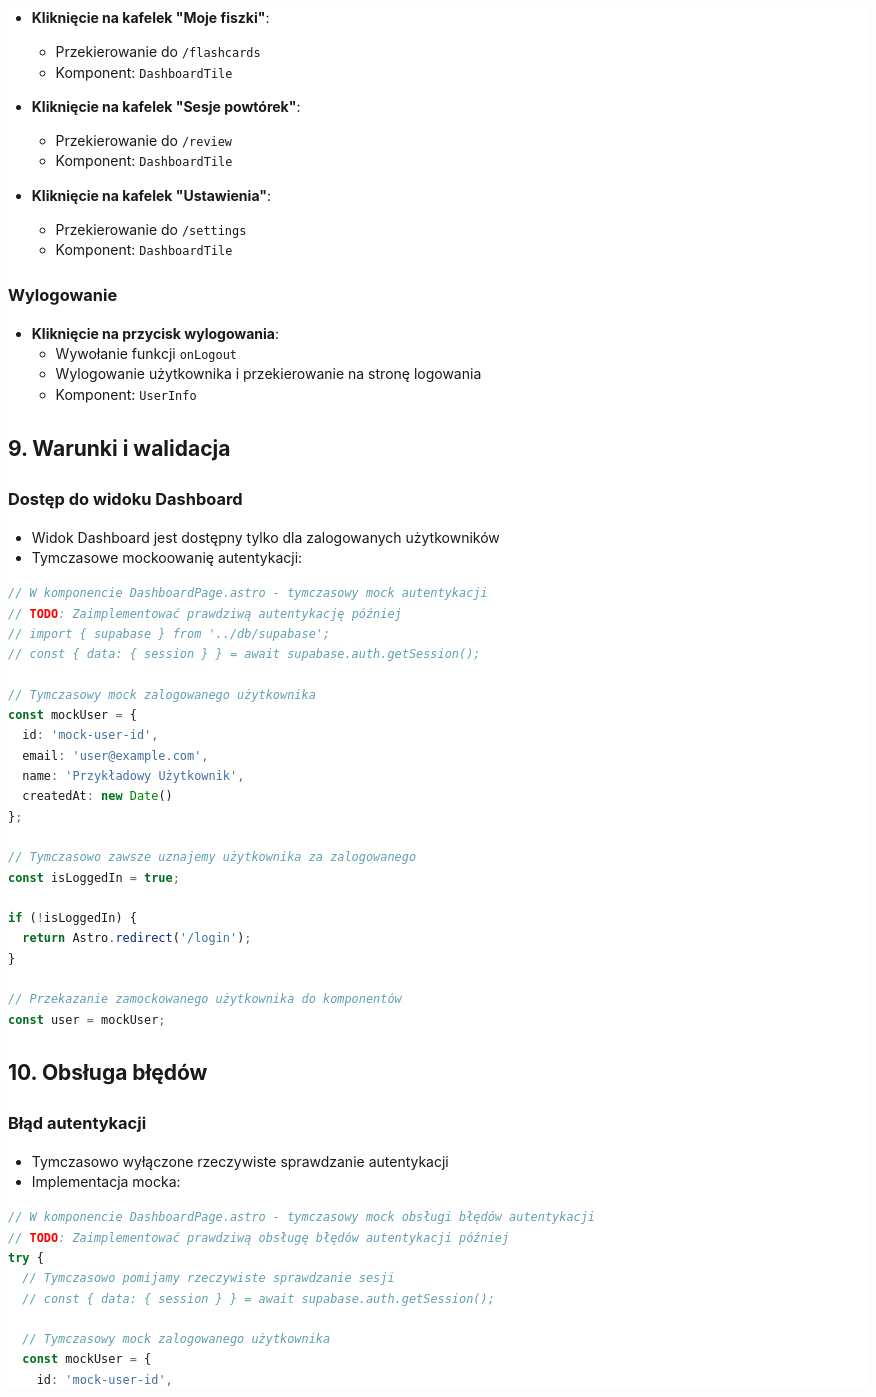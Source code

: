 - **Kliknięcie na kafelek "Moje fiszki"**:
  - Przekierowanie do `/flashcards`
  - Komponent: `DashboardTile`
  
- **Kliknięcie na kafelek "Sesje powtórek"**:
  - Przekierowanie do `/review`
  - Komponent: `DashboardTile`
  
- **Kliknięcie na kafelek "Ustawienia"**:
  - Przekierowanie do `/settings`
  - Komponent: `DashboardTile`

### Wylogowanie
- **Kliknięcie na przycisk wylogowania**:
  - Wywołanie funkcji `onLogout`
  - Wylogowanie użytkownika i przekierowanie na stronę logowania
  - Komponent: `UserInfo`

## 9. Warunki i walidacja

### Dostęp do widoku Dashboard
- Widok Dashboard jest dostępny tylko dla zalogowanych użytkowników
- Tymczasowe mockoowanię autentykacji:
```typescript
// W komponencie DashboardPage.astro - tymczasowy mock autentykacji
// TODO: Zaimplementować prawdziwą autentykację później
// import { supabase } from '../db/supabase';
// const { data: { session } } = await supabase.auth.getSession();

// Tymczasowy mock zalogowanego użytkownika
const mockUser = {
  id: 'mock-user-id',
  email: 'user@example.com',
  name: 'Przykładowy Użytkownik',
  createdAt: new Date()
};

// Tymczasowo zawsze uznajemy użytkownika za zalogowanego
const isLoggedIn = true;

if (!isLoggedIn) {
  return Astro.redirect('/login');
}

// Przekazanie zamockowanego użytkownika do komponentów
const user = mockUser;
```

## 10. Obsługa błędów

### Błąd autentykacji
- Tymczasowo wyłączone rzeczywiste sprawdzanie autentykacji
- Implementacja mocka:
```typescript
// W komponencie DashboardPage.astro - tymczasowy mock obsługi błędów autentykacji
// TODO: Zaimplementować prawdziwą obsługę błędów autentykacji później
try {
  // Tymczasowo pomijamy rzeczywiste sprawdzanie sesji
  // const { data: { session } } = await supabase.auth.getSession();
  
  // Tymczasowy mock zalogowanego użytkownika
  const mockUser = {
    id: 'mock-user-id',
```
